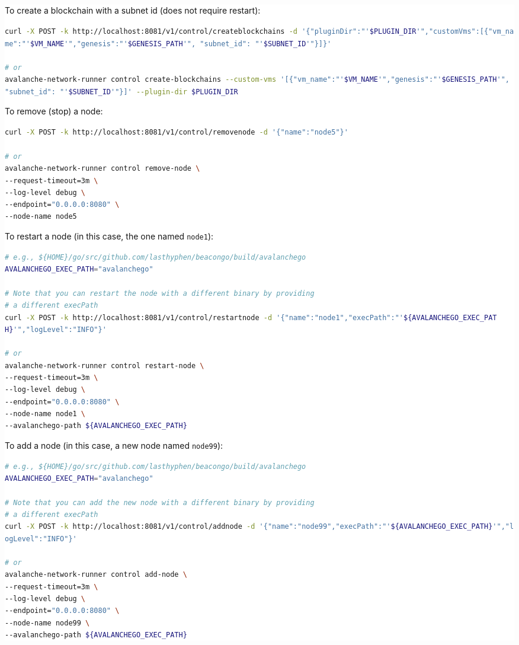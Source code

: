 To create a blockchain with a subnet id (does not require restart):

```bash
curl -X POST -k http://localhost:8081/v1/control/createblockchains -d '{"pluginDir":"'$PLUGIN_DIR'","customVms":[{"vm_name":"'$VM_NAME'","genesis":"'$GENESIS_PATH'", "subnet_id": "'$SUBNET_ID'"}]}'

# or
avalanche-network-runner control create-blockchains --custom-vms '[{"vm_name":"'$VM_NAME'","genesis":"'$GENESIS_PATH'", "subnet_id": "'$SUBNET_ID'"}]' --plugin-dir $PLUGIN_DIR
```

To remove (stop) a node:

```bash
curl -X POST -k http://localhost:8081/v1/control/removenode -d '{"name":"node5"}'

# or
avalanche-network-runner control remove-node \
--request-timeout=3m \
--log-level debug \
--endpoint="0.0.0.0:8080" \
--node-name node5
```

To restart a node (in this case, the one named `node1`):

```bash
# e.g., ${HOME}/go/src/github.com/lasthyphen/beacongo/build/avalanchego
AVALANCHEGO_EXEC_PATH="avalanchego"

# Note that you can restart the node with a different binary by providing
# a different execPath
curl -X POST -k http://localhost:8081/v1/control/restartnode -d '{"name":"node1","execPath":"'${AVALANCHEGO_EXEC_PATH}'","logLevel":"INFO"}'

# or
avalanche-network-runner control restart-node \
--request-timeout=3m \
--log-level debug \
--endpoint="0.0.0.0:8080" \
--node-name node1 \
--avalanchego-path ${AVALANCHEGO_EXEC_PATH}
```

To add a node (in this case, a new node named `node99`):

```bash
# e.g., ${HOME}/go/src/github.com/lasthyphen/beacongo/build/avalanchego
AVALANCHEGO_EXEC_PATH="avalanchego"

# Note that you can add the new node with a different binary by providing
# a different execPath
curl -X POST -k http://localhost:8081/v1/control/addnode -d '{"name":"node99","execPath":"'${AVALANCHEGO_EXEC_PATH}'","logLevel":"INFO"}'

# or
avalanche-network-runner control add-node \
--request-timeout=3m \
--log-level debug \
--endpoint="0.0.0.0:8080" \
--node-name node99 \
--avalanchego-path ${AVALANCHEGO_EXEC_PATH}
```
